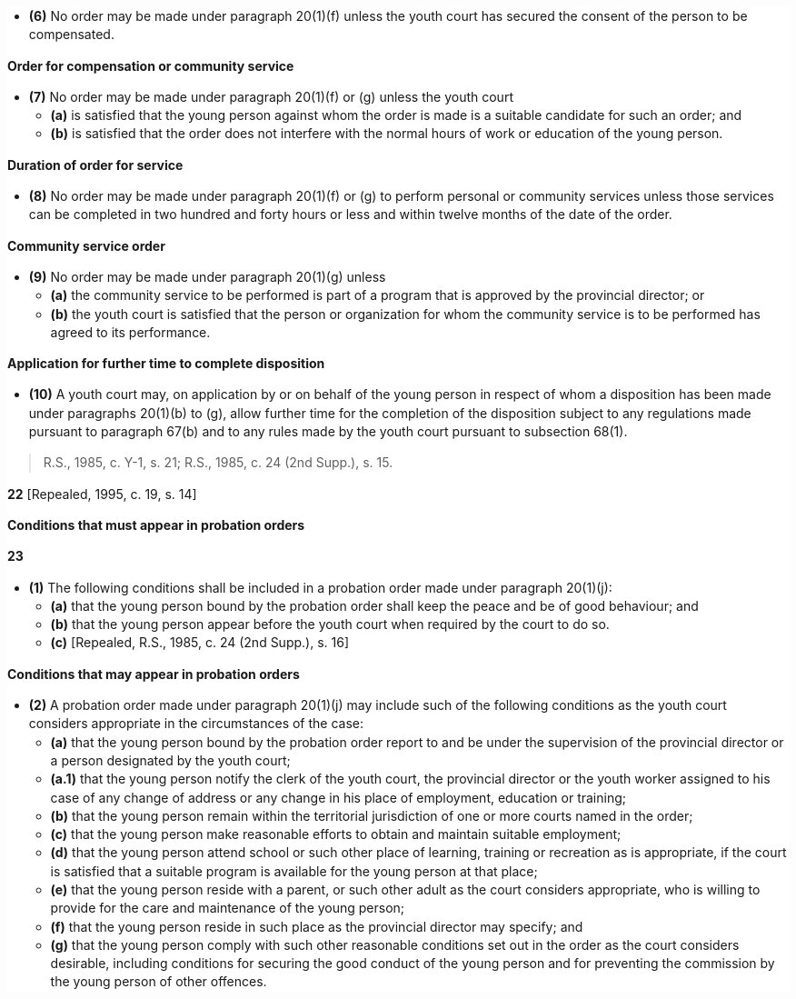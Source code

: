 - **(6)** No order may be made under paragraph 20(1)(f) unless the youth court has secured the consent of the person to be compensated.

**Order for compensation or community service**

- **(7)** No order may be made under paragraph 20(1)(f) or (g) unless the youth court
	- **(a)** is satisfied that the young person against whom the order is made is a suitable candidate for such an order; and
	- **(b)** is satisfied that the order does not interfere with the normal hours of work or education of the young person.

**Duration of order for service**

- **(8)** No order may be made under paragraph 20(1)(f) or (g) to perform personal or community services unless those services can be completed in two hundred and forty hours or less and within twelve months of the date of the order.

**Community service order**

- **(9)** No order may be made under paragraph 20(1)(g) unless
	- **(a)** the community service to be performed is part of a program that is approved by the provincial director; or
	- **(b)** the youth court is satisfied that the person or organization for whom the community service is to be performed has agreed to its performance.

**Application for further time to complete disposition**

- **(10)** A youth court may, on application by or on behalf of the young person in respect of whom a disposition has been made under paragraphs 20(1)(b) to (g), allow further time for the completion of the disposition subject to any regulations made pursuant to paragraph 67(b) and to any rules made by the youth court pursuant to subsection 68(1).
> R.S., 1985, c. Y-1, s. 21; R.S., 1985, c. 24 (2nd Supp.), s. 15.




**22** [Repealed, 1995, c. 19, s. 14]




**Conditions that must appear in probation orders**

**23** 

- **(1)** The following conditions shall be included in a probation order made under paragraph 20(1)(j):
	- **(a)** that the young person bound by the probation order shall keep the peace and be of good behaviour; and
	- **(b)** that the young person appear before the youth court when required by the court to do so.
	- **(c)** [Repealed, R.S., 1985, c. 24 (2nd Supp.), s. 16]

**Conditions that may appear in probation orders**

- **(2)** A probation order made under paragraph 20(1)(j) may include such of the following conditions as the youth court considers appropriate in the circumstances of the case:
	- **(a)** that the young person bound by the probation order report to and be under the supervision of the provincial director or a person designated by the youth court;
	- **(a.1)** that the young person notify the clerk of the youth court, the provincial director or the youth worker assigned to his case of any change of address or any change in his place of employment, education or training;
	- **(b)** that the young person remain within the territorial jurisdiction of one or more courts named in the order;
	- **(c)** that the young person make reasonable efforts to obtain and maintain suitable employment;
	- **(d)** that the young person attend school or such other place of learning, training or recreation as is appropriate, if the court is satisfied that a suitable program is available for the young person at that place;
	- **(e)** that the young person reside with a parent, or such other adult as the court considers appropriate, who is willing to provide for the care and maintenance of the young person;
	- **(f)** that the young person reside in such place as the provincial director may specify; and
	- **(g)** that the young person comply with such other reasonable conditions set out in the order as the court considers desirable, including conditions for securing the good conduct of the young person and for preventing the commission by the young person of other offences.